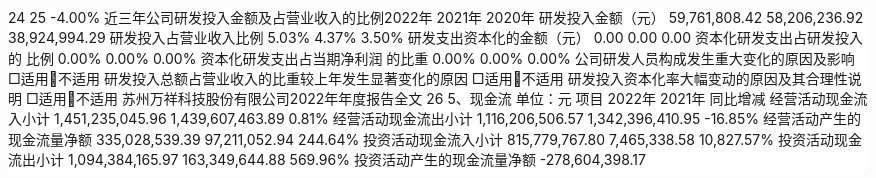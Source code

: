 24
25
-4.00%
近三年公司研发投入金额及占营业收入的比例2022年
2021年
2020年
研发投入金额（元）
59,761,808.42
58,206,236.92
38,924,994.29
研发投入占营业收入比例
5.03%
4.37%
3.50%
研发支出资本化的金额（元）
0.00
0.00
0.00
资本化研发支出占研发投入的
比例
0.00%
0.00%
0.00%
资本化研发支出占当期净利润
的比重
0.00%
0.00%
0.00%
公司研发人员构成发生重大变化的原因及影响
□适用不适用
研发投入总额占营业收入的比重较上年发生显著变化的原因
□适用不适用
研发投入资本化率大幅变动的原因及其合理性说明
□适用不适用
苏州万祥科技股份有限公司2022年年度报告全文
26
5、现金流
单位：元
项目
2022年
2021年
同比增减
经营活动现金流入小计
1,451,235,045.96
1,439,607,463.89
0.81%
经营活动现金流出小计
1,116,206,506.57
1,342,396,410.95
-16.85%
经营活动产生的现金流量净额
335,028,539.39
97,211,052.94
244.64%
投资活动现金流入小计
815,779,767.80
7,465,338.58
10,827.57%
投资活动现金流出小计
1,094,384,165.97
163,349,644.88
569.96%
投资活动产生的现金流量净额
-278,604,398.17